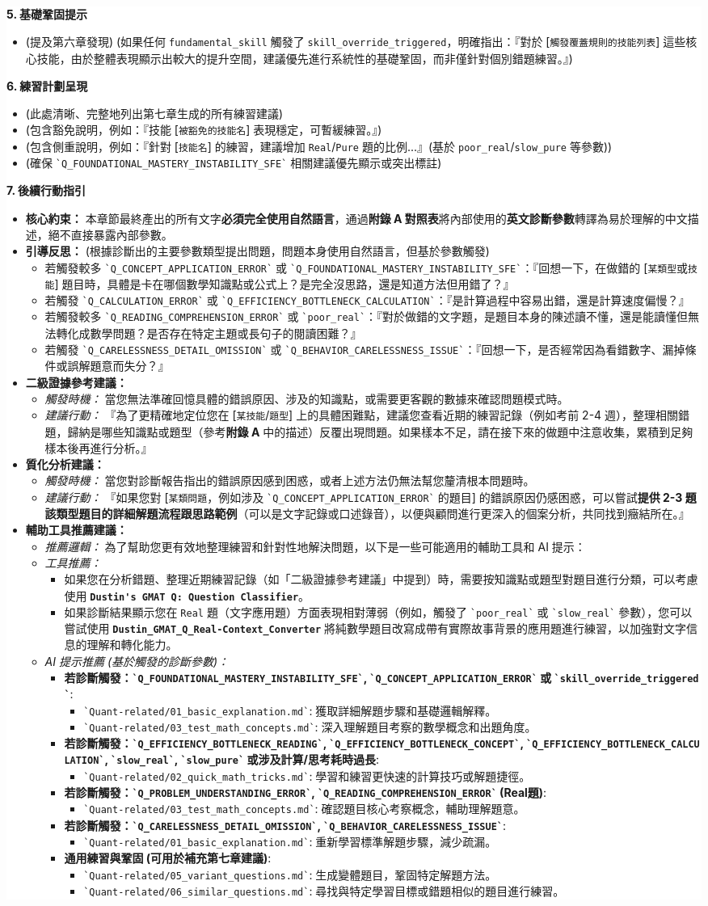 **5. 基礎鞏固提示**

*   (提及第六章發現) (如果任何 `fundamental_skill` 觸發了 `skill_override_triggered`，明確指出：『對於 [`觸發覆蓋規則的技能列表`] 這些核心技能，由於整體表現顯示出較大的提升空間，建議優先進行系統性的基礎鞏固，而非僅針對個別錯題練習。』)

**6. 練習計劃呈現**

*   (此處清晰、完整地列出第七章生成的所有練習建議)
*   (包含豁免說明，例如：『技能 [`被豁免的技能名`] 表現穩定，可暫緩練習。』)
*   (包含側重說明，例如：『針對 [`技能名`] 的練習，建議增加 `Real`/`Pure` 題的比例...』(基於 `poor_real`/`slow_pure` 等參數))
*   (確保 `` `Q_FOUNDATIONAL_MASTERY_INSTABILITY_SFE` `` 相關建議優先顯示或突出標註)

**7. 後續行動指引**

*   **核心約束：** 本章節最終產出的所有文字**必須完全使用自然語言**，通過**附錄 A 對照表**將內部使用的**英文診斷參數**轉譯為易於理解的中文描述，絕不直接暴露內部參數。
*   **引導反思：** (根據診斷出的主要參數類型提出問題，問題本身使用自然語言，但基於參數觸發)
    *   若觸發較多 `` `Q_CONCEPT_APPLICATION_ERROR` `` 或 `` `Q_FOUNDATIONAL_MASTERY_INSTABILITY_SFE` ``：『回想一下，在做錯的 [`某類型`或`技能`] 題目時，具體是卡在哪個數學知識點或公式上？是完全沒思路，還是知道方法但用錯了？』
    *   若觸發 `` `Q_CALCULATION_ERROR` `` 或 `` `Q_EFFICIENCY_BOTTLENECK_CALCULATION` ``：『是計算過程中容易出錯，還是計算速度偏慢？』
    *   若觸發較多 `` `Q_READING_COMPREHENSION_ERROR` `` 或 `` `poor_real` ``：『對於做錯的文字題，是題目本身的陳述讀不懂，還是能讀懂但無法轉化成數學問題？是否存在特定主題或長句子的閱讀困難？』
    *   若觸發 `` `Q_CARELESSNESS_DETAIL_OMISSION` `` 或 `` `Q_BEHAVIOR_CARELESSNESS_ISSUE` ``：『回想一下，是否經常因為看錯數字、漏掉條件或誤解題意而失分？』
*   **二級證據參考建議：**
    *   *觸發時機：* 當您無法準確回憶具體的錯誤原因、涉及的知識點，或需要更客觀的數據來確認問題模式時。
    *   *建議行動：* 『為了更精確地定位您在 [`某技能`/`題型`] 上的具體困難點，建議您查看近期的練習記錄（例如考前 2-4 週），整理相關錯題，歸納是哪些知識點或題型（參考**附錄 A** 中的描述）反覆出現問題。如果樣本不足，請在接下來的做題中注意收集，累積到足夠樣本後再進行分析。』
*   **質化分析建議：**
    *   *觸發時機：* 當您對診斷報告指出的錯誤原因感到困惑，或者上述方法仍無法幫您釐清根本問題時。
    *   *建議行動：* 『如果您對 [`某類問題`，例如涉及 `` `Q_CONCEPT_APPLICATION_ERROR` `` 的題目] 的錯誤原因仍感困惑，可以嘗試**提供 2-3 題該類型題目的詳細解題流程跟思路範例**（可以是文字記錄或口述錄音），以便與顧問進行更深入的個案分析，共同找到癥結所在。』
*   **輔助工具推薦建議：**
    *   *推薦邏輯：* 為了幫助您更有效地整理練習和針對性地解決問題，以下是一些可能適用的輔助工具和 AI 提示：
    *   *工具推薦：*
        *   如果您在分析錯題、整理近期練習記錄（如「二級證據參考建議」中提到）時，需要按知識點或題型對題目進行分類，可以考慮使用 **`Dustin's GMAT Q: Question Classifier`**。
        *   如果診斷結果顯示您在 `Real` 題（文字應用題）方面表現相對薄弱（例如，觸發了 `` `poor_real` `` 或 `` `slow_real` `` 參數），您可以嘗試使用 **`Dustin_GMAT_Q_Real-Context_Converter`** 將純數學題目改寫成帶有實際故事背景的應用題進行練習，以加強對文字信息的理解和轉化能力。
    *   *AI 提示推薦 (基於觸發的診斷參數)：*
        *   **若診斷觸發：`` `Q_FOUNDATIONAL_MASTERY_INSTABILITY_SFE` ``, `` `Q_CONCEPT_APPLICATION_ERROR` `` 或 `` `skill_override_triggered` ``**:
            *   `` `Quant-related/01_basic_explanation.md` ``: 獲取詳細解題步驟和基礎邏輯解釋。
            *   `` `Quant-related/03_test_math_concepts.md` ``: 深入理解題目考察的數學概念和出題角度。
        *   **若診斷觸發：`` `Q_EFFICIENCY_BOTTLENECK_READING` ``, `` `Q_EFFICIENCY_BOTTLENECK_CONCEPT` ``, `` `Q_EFFICIENCY_BOTTLENECK_CALCULATION` ``, `` `slow_real` ``, `` `slow_pure` `` 或涉及計算/思考耗時過長**:
            *   `` `Quant-related/02_quick_math_tricks.md` ``: 學習和練習更快速的計算技巧或解題捷徑。
        *   **若診斷觸發：`` `Q_PROBLEM_UNDERSTANDING_ERROR` ``, `` `Q_READING_COMPREHENSION_ERROR` `` (Real題)**:
            *   `` `Quant-related/03_test_math_concepts.md` ``: 確認題目核心考察概念，輔助理解題意。
        *   **若診斷觸發：`` `Q_CARELESSNESS_DETAIL_OMISSION` ``, `` `Q_BEHAVIOR_CARELESSNESS_ISSUE` ``**:
            *   `` `Quant-related/01_basic_explanation.md` ``: 重新學習標準解題步驟，減少疏漏。
        *   **通用練習與鞏固 (可用於補充第七章建議)**:
            *   `` `Quant-related/05_variant_questions.md` ``: 生成變體題目，鞏固特定解題方法。
            *   `` `Quant-related/06_similar_questions.md` ``: 尋找與特定學習目標或錯題相似的題目進行練習。
